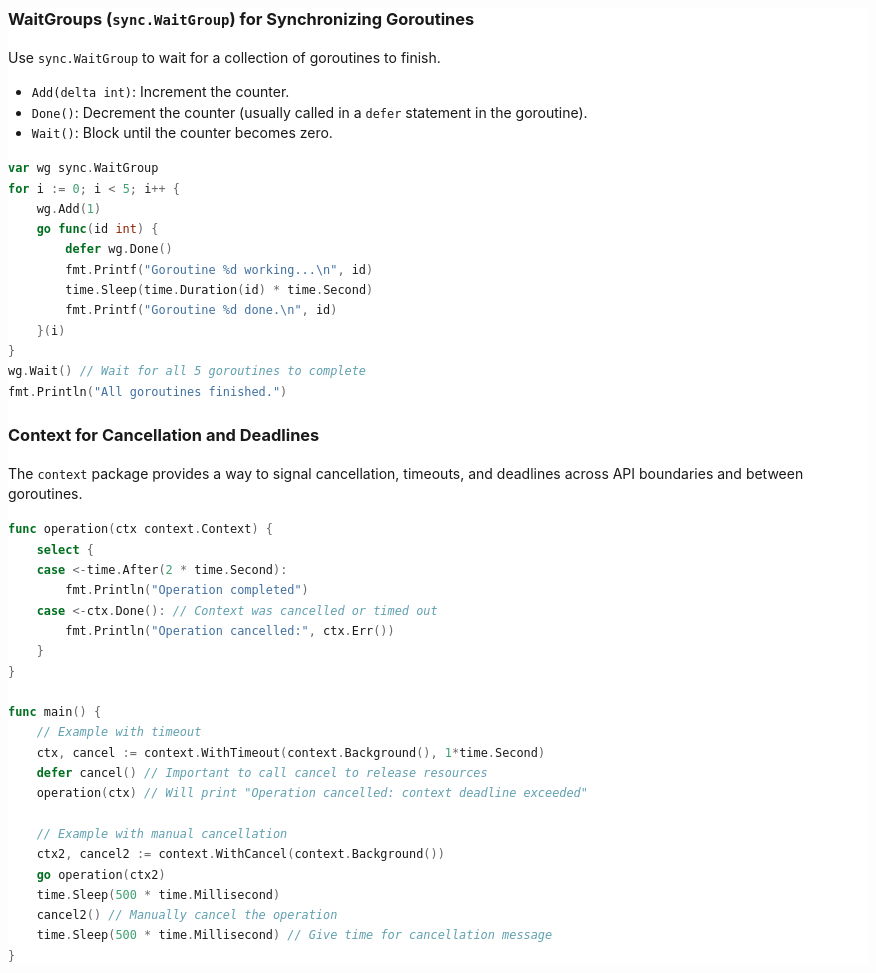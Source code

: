 ### WaitGroups (`sync.WaitGroup`) for Synchronizing Goroutines

Use `sync.WaitGroup` to wait for a collection of goroutines to finish.

-   `Add(delta int)`: Increment the counter.
-   `Done()`: Decrement the counter (usually called in a `defer` statement in the goroutine).
-   `Wait()`: Block until the counter becomes zero.

```go
var wg sync.WaitGroup
for i := 0; i < 5; i++ {
    wg.Add(1)
    go func(id int) {
        defer wg.Done()
        fmt.Printf("Goroutine %d working...\n", id)
        time.Sleep(time.Duration(id) * time.Second)
        fmt.Printf("Goroutine %d done.\n", id)
    }(i)
}
wg.Wait() // Wait for all 5 goroutines to complete
fmt.Println("All goroutines finished.")
```

### Context for Cancellation and Deadlines

The `context` package provides a way to signal cancellation, timeouts, and deadlines across API boundaries and between goroutines.

```go
func operation(ctx context.Context) {
    select {
    case <-time.After(2 * time.Second):
        fmt.Println("Operation completed")
    case <-ctx.Done(): // Context was cancelled or timed out
        fmt.Println("Operation cancelled:", ctx.Err())
    }
}

func main() {
    // Example with timeout
    ctx, cancel := context.WithTimeout(context.Background(), 1*time.Second)
    defer cancel() // Important to call cancel to release resources
    operation(ctx) // Will print "Operation cancelled: context deadline exceeded"

    // Example with manual cancellation
    ctx2, cancel2 := context.WithCancel(context.Background())
    go operation(ctx2)
    time.Sleep(500 * time.Millisecond)
    cancel2() // Manually cancel the operation
    time.Sleep(500 * time.Millisecond) // Give time for cancellation message
}
```
